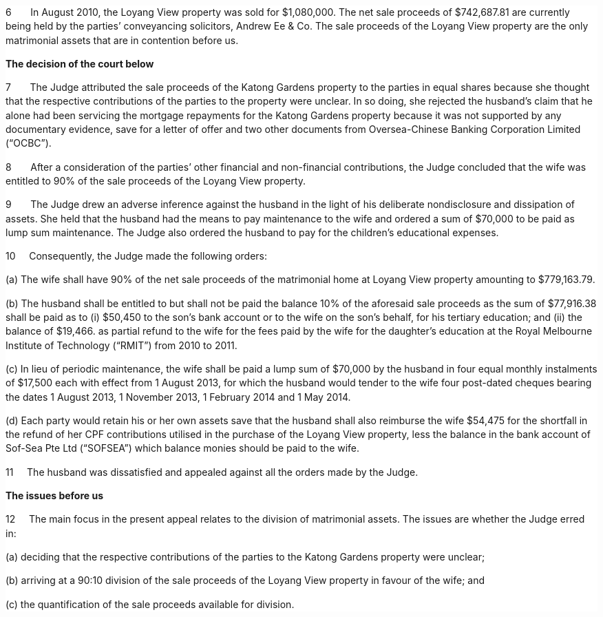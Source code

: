 6       In August 2010, the Loyang View property was sold for $1,080,000. The net sale proceeds of $742,687.81 are currently being held by the parties’ conveyancing solicitors, Andrew Ee & Co. The sale proceeds of the Loyang View property are the only matrimonial assets that are in contention before us. 

**The decision of the court below** 

7       The Judge attributed the sale proceeds of the Katong Gardens property to the parties in equal shares because she thought that the respective contributions of the parties to the property were unclear. In so doing, she rejected the husband’s claim that he alone had been servicing the mortgage repayments for the Katong Gardens property because it was not supported by any documentary evidence, save for a letter of offer and two other documents from Oversea-Chinese Banking Corporation Limited (“OCBC”). 

8       After a consideration of the parties’ other financial and non-financial contributions, the Judge concluded that the wife was entitled to 90% of the sale proceeds of the Loyang View property. 

9       The Judge drew an adverse inference against the husband in the light of his deliberate nondisclosure and dissipation of assets. She held that the husband had the means to pay maintenance to the wife and ordered a sum of $70,000 to be paid as lump sum maintenance. The Judge also ordered the husband to pay for the children’s educational expenses. 

10     Consequently, the Judge made the following orders: 

 (a) The wife shall have 90% of the net sale proceeds of the matrimonial home at Loyang View property amounting to $779,163.79. 

 (b) The husband shall be entitled to but shall not be paid the balance 10% of the aforesaid sale proceeds as the sum of $77,916.38 shall be paid as to (i) $50,450 to the son’s bank account or to the wife on the son’s behalf, for his tertiary education; and (ii) the balance of $19,466. as partial refund to the wife for the fees paid by the wife for the daughter’s education at the Royal Melbourne Institute of Technology (“RMIT”) from 2010 to 2011. 

 (c) In lieu of periodic maintenance, the wife shall be paid a lump sum of $70,000 by the husband in four equal monthly instalments of $17,500 each with effect from 1 August 2013, for which the husband would tender to the wife four post-dated cheques bearing the dates 1 August 2013, 1 November 2013, 1 February 2014 and 1 May 2014. 

 (d) Each party would retain his or her own assets save that the husband shall also reimburse the wife $54,475 for the shortfall in the refund of her CPF contributions utilised in the purchase of the Loyang View property, less the balance in the bank account of Sof-Sea Pte Ltd (“SOFSEA”) which balance monies should be paid to the wife. 


11     The husband was dissatisfied and appealed against all the orders made by the Judge. 

**The issues before us** 

12     The main focus in the present appeal relates to the division of matrimonial assets. The issues are whether the Judge erred in: 

 (a) deciding that the respective contributions of the parties to the Katong Gardens property were unclear; 

 (b) arriving at a 90:10 division of the sale proceeds of the Loyang View property in favour of the wife; and 

 (c) the quantification of the sale proceeds available for division. 
